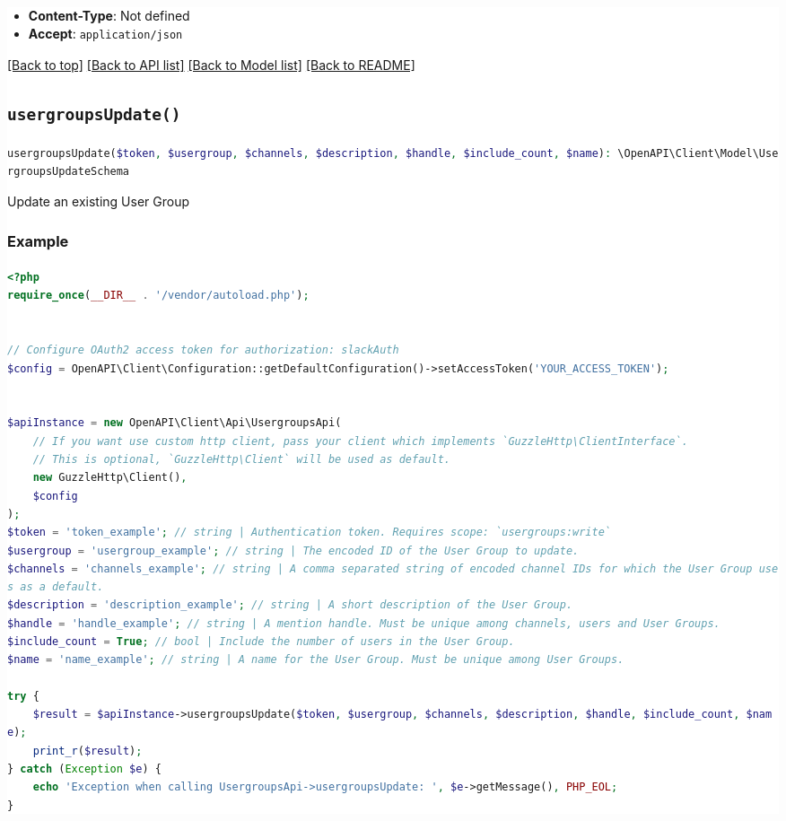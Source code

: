 - **Content-Type**: Not defined
- **Accept**: `application/json`

[[Back to top]](#) [[Back to API list]](../../README.md#endpoints)
[[Back to Model list]](../../README.md#models)
[[Back to README]](../../README.md)

## `usergroupsUpdate()`

```php
usergroupsUpdate($token, $usergroup, $channels, $description, $handle, $include_count, $name): \OpenAPI\Client\Model\UsergroupsUpdateSchema
```



Update an existing User Group

### Example

```php
<?php
require_once(__DIR__ . '/vendor/autoload.php');


// Configure OAuth2 access token for authorization: slackAuth
$config = OpenAPI\Client\Configuration::getDefaultConfiguration()->setAccessToken('YOUR_ACCESS_TOKEN');


$apiInstance = new OpenAPI\Client\Api\UsergroupsApi(
    // If you want use custom http client, pass your client which implements `GuzzleHttp\ClientInterface`.
    // This is optional, `GuzzleHttp\Client` will be used as default.
    new GuzzleHttp\Client(),
    $config
);
$token = 'token_example'; // string | Authentication token. Requires scope: `usergroups:write`
$usergroup = 'usergroup_example'; // string | The encoded ID of the User Group to update.
$channels = 'channels_example'; // string | A comma separated string of encoded channel IDs for which the User Group uses as a default.
$description = 'description_example'; // string | A short description of the User Group.
$handle = 'handle_example'; // string | A mention handle. Must be unique among channels, users and User Groups.
$include_count = True; // bool | Include the number of users in the User Group.
$name = 'name_example'; // string | A name for the User Group. Must be unique among User Groups.

try {
    $result = $apiInstance->usergroupsUpdate($token, $usergroup, $channels, $description, $handle, $include_count, $name);
    print_r($result);
} catch (Exception $e) {
    echo 'Exception when calling UsergroupsApi->usergroupsUpdate: ', $e->getMessage(), PHP_EOL;
}
```
